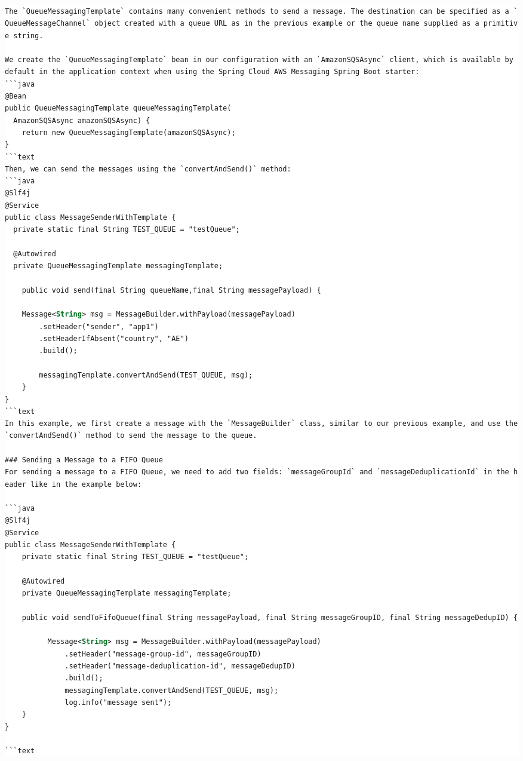```xml
The `QueueMessagingTemplate` contains many convenient methods to send a message. The destination can be specified as a `QueueMessageChannel` object created with a queue URL as in the previous example or the queue name supplied as a primitive string. 

We create the `QueueMessagingTemplate` bean in our configuration with an `AmazonSQSAsync` client, which is available by default in the application context when using the Spring Cloud AWS Messaging Spring Boot starter:
```java
@Bean
public QueueMessagingTemplate queueMessagingTemplate(
  AmazonSQSAsync amazonSQSAsync) {
    return new QueueMessagingTemplate(amazonSQSAsync);
}
```text
Then, we can send the messages using the `convertAndSend()` method:
```java
@Slf4j
@Service
public class MessageSenderWithTemplate {
  private static final String TEST_QUEUE = "testQueue";

  @Autowired
  private QueueMessagingTemplate messagingTemplate;
  
    public void send(final String queueName,final String messagePayload) {
      
    Message<String> msg = MessageBuilder.withPayload(messagePayload)
        .setHeader("sender", "app1")
        .setHeaderIfAbsent("country", "AE")
        .build();
    
        messagingTemplate.convertAndSend(TEST_QUEUE, msg);
    }
}
```text
In this example, we first create a message with the `MessageBuilder` class, similar to our previous example, and use the `convertAndSend()` method to send the message to the queue.

### Sending a Message to a FIFO Queue
For sending a message to a FIFO Queue, we need to add two fields: `messageGroupId` and `messageDeduplicationId` in the header like in the example below:

```java
@Slf4j
@Service
public class MessageSenderWithTemplate {
    private static final String TEST_QUEUE = "testQueue";

    @Autowired
    private QueueMessagingTemplate messagingTemplate;
  
    public void sendToFifoQueue(final String messagePayload, final String messageGroupID, final String messageDedupID) {
      
          Message<String> msg = MessageBuilder.withPayload(messagePayload)
              .setHeader("message-group-id", messageGroupID)
              .setHeader("message-deduplication-id", messageDedupID)
              .build();
              messagingTemplate.convertAndSend(TEST_QUEUE, msg);
              log.info("message sent");
    }  
}

```text
```